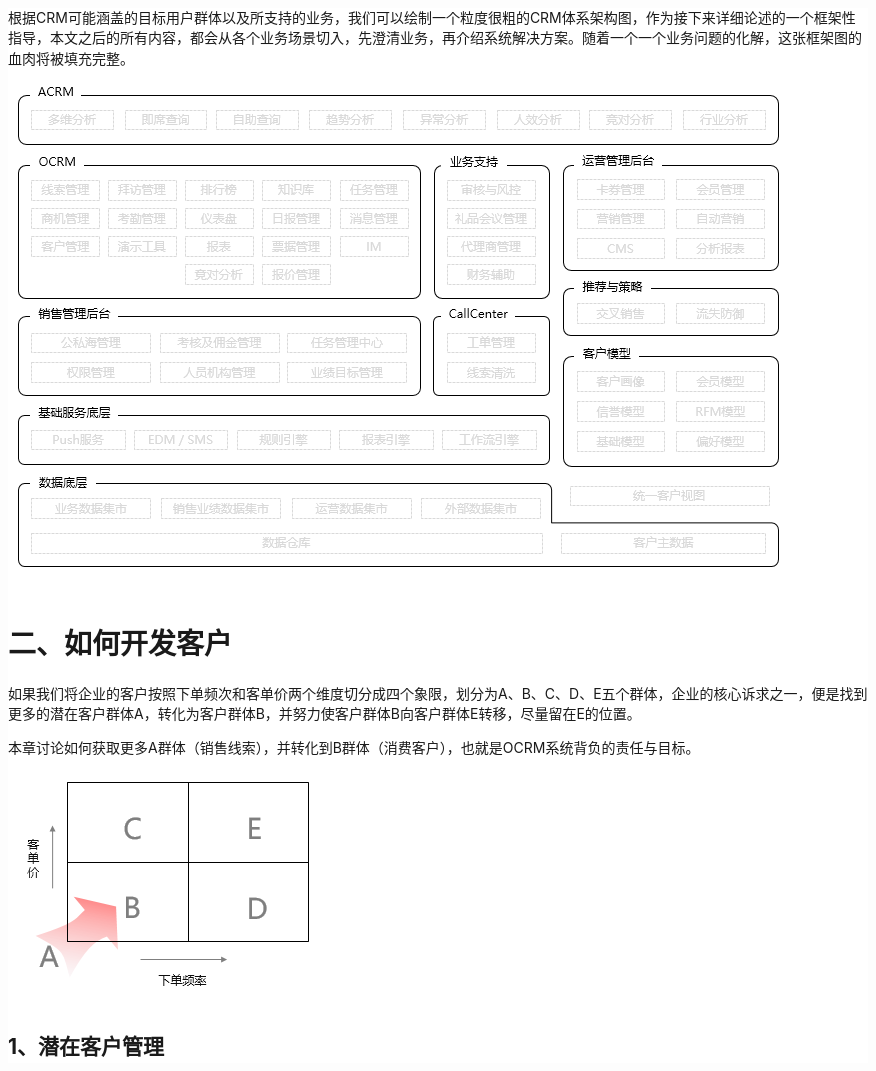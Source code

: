 根据CRM可能涵盖的目标用户群体以及所支持的业务，我们可以绘制一个粒度很粗的CRM体系架构图，作为接下来详细论述的一个框架性指导，本文之后的所有内容，都会从各个业务场景切入，先澄清业务，再介绍系统解决方案。随着一个一个业务问题的化解，这张框架图的血肉将被填充完整。

![](/img/notes/crm/crmSystem/crm_product.png)

# 二、如何开发客户

如果我们将企业的客户按照下单频次和客单价两个维度切分成四个象限，划分为A、B、C、D、E五个群体，企业的核心诉求之一，便是找到更多的潜在客户群体A，转化为客户群体B，并努力使客户群体B向客户群体E转移，尽量留在E的位置。

本章讨论如何获取更多A群体（销售线索），并转化到B群体（消费客户），也就是OCRM系统背负的责任与目标。

![](/img/notes/crm/crmSystem/ocrm.png)

## 1、潜在客户管理
